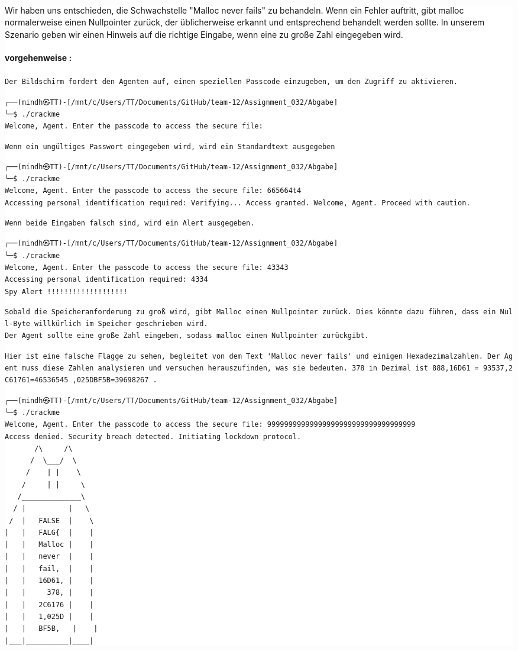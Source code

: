 Wir haben uns entschieden, die Schwachstelle "Malloc never fails" zu behandeln. Wenn ein Fehler auftritt, gibt malloc normalerweise einen Nullpointer zurück, der üblicherweise erkannt und entsprechend behandelt werden sollte. In unserem Szenario geben wir einen Hinweis auf die richtige Eingabe, wenn eine zu große Zahl eingegeben wird.

#### vorgehenweise :
```
Der Bildschirm fordert den Agenten auf, einen speziellen Passcode einzugeben, um den Zugriff zu aktivieren. 
```
```console
┌──(mindh㉿TT)-[/mnt/c/Users/TT/Documents/GitHub/team-12/Assignment_032/Abgabe]
└─$ ./crackme
Welcome, Agent. Enter the passcode to access the secure file:
```
```
Wenn ein ungültiges Passwort eingegeben wird, wird ein Standardtext ausgegeben
```
``` console
┌──(mindh㉿TT)-[/mnt/c/Users/TT/Documents/GitHub/team-12/Assignment_032/Abgabe]
└─$ ./crackme
Welcome, Agent. Enter the passcode to access the secure file: 665664t4
Accessing personal identification required: Verifying... Access granted. Welcome, Agent. Proceed with caution.
```
```
Wenn beide Eingaben falsch sind, wird ein Alert ausgegeben.
```
```console
┌──(mindh㉿TT)-[/mnt/c/Users/TT/Documents/GitHub/team-12/Assignment_032/Abgabe]
└─$ ./crackme
Welcome, Agent. Enter the passcode to access the secure file: 43343
Accessing personal identification required: 4334
Spy Alert !!!!!!!!!!!!!!!!!!!
```
```
Sobald die Speicheranforderung zu groß wird, gibt Malloc einen Nullpointer zurück. Dies könnte dazu führen, dass ein Null-Byte willkürlich im Speicher geschrieben wird.
Der Agent sollte eine große Zahl eingeben, sodass malloc einen Nullpointer zurückgibt.
```
```
Hier ist eine falsche Flagge zu sehen, begleitet von dem Text 'Malloc never fails' und einigen Hexadezimalzahlen. Der Agent muss diese Zahlen analysieren und versuchen herauszufinden, was sie bedeuten. 378 in Dezimal ist 888,16D61 = 93537,2C61761=46536545 ,025DBF5B=39698267 .
```
```
┌──(mindh㉿TT)-[/mnt/c/Users/TT/Documents/GitHub/team-12/Assignment_032/Abgabe]
└─$ ./crackme
Welcome, Agent. Enter the passcode to access the secure file: 99999999999999999999999999999999999
Access denied. Security breach detected. Initiating lockdown protocol.
       /\     /\
      /  \___/  \
     /    | |    \
    /     | |     \
   /______________\
  / |          |   \
 /  |   FALSE  |    \
|   |   FALG{  |    |
|   |   Malloc |    |
|   |   never  |    |
|   |   fail,  |    |
|   |   16D61, |    |
|   |     378, |    |
|   |   2C6176 |    |
|   |   1,025D |    |
|   |   BF5B,   |    |
|___|__________|____|
```